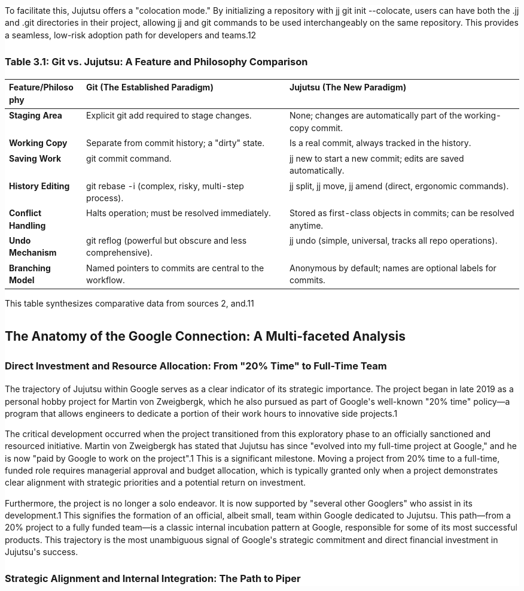 To facilitate this, Jujutsu offers a "colocation mode." By initializing a repository with jj git init \--colocate, users can have both the .jj and .git directories in their project, allowing jj and git commands to be used interchangeably on the same repository. This provides a seamless, low-risk adoption path for developers and teams.12

### **Table 3.1: Git vs. Jujutsu: A Feature and Philosophy Comparison**

| Feature/Philosophy | Git (The Established Paradigm) | Jujutsu (The New Paradigm) |
| :---- | :---- | :---- |
| **Staging Area** | Explicit git add required to stage changes. | None; changes are automatically part of the working-copy commit. |
| **Working Copy** | Separate from commit history; a "dirty" state. | Is a real commit, always tracked in the history. |
| **Saving Work** | git commit command. | jj new to start a new commit; edits are saved automatically. |
| **History Editing** | git rebase \-i (complex, risky, multi-step process). | jj split, jj move, jj amend (direct, ergonomic commands). |
| **Conflict Handling** | Halts operation; must be resolved immediately. | Stored as first-class objects in commits; can be resolved anytime. |
| **Undo Mechanism** | git reflog (powerful but obscure and less comprehensive). | jj undo (simple, universal, tracks all repo operations). |
| **Branching Model** | Named pointers to commits are central to the workflow. | Anonymous by default; names are optional labels for commits. |

This table synthesizes comparative data from sources 2, and.11

## **The Anatomy of the Google Connection: A Multi-faceted Analysis**

### **Direct Investment and Resource Allocation: From "20% Time" to Full-Time Team**

The trajectory of Jujutsu within Google serves as a clear indicator of its strategic importance. The project began in late 2019 as a personal hobby project for Martin von Zweigbergk, which he also pursued as part of Google's well-known "20% time" policy—a program that allows engineers to dedicate a portion of their work hours to innovative side projects.1

The critical development occurred when the project transitioned from this exploratory phase to an officially sanctioned and resourced initiative. Martin von Zweigbergk has stated that Jujutsu has since "evolved into my full-time project at Google," and he is now "paid by Google to work on the project".1 This is a significant milestone. Moving a project from 20% time to a full-time, funded role requires managerial approval and budget allocation, which is typically granted only when a project demonstrates clear alignment with strategic priorities and a potential return on investment.

Furthermore, the project is no longer a solo endeavor. It is now supported by "several other Googlers" who assist in its development.1 This signifies the formation of an official, albeit small, team within Google dedicated to Jujutsu. This path—from a 20% project to a fully funded team—is a classic internal incubation pattern at Google, responsible for some of its most successful products. This trajectory is the most unambiguous signal of Google's strategic commitment and direct financial investment in Jujutsu's success.

### **Strategic Alignment and Internal Integration: The Path to Piper**
